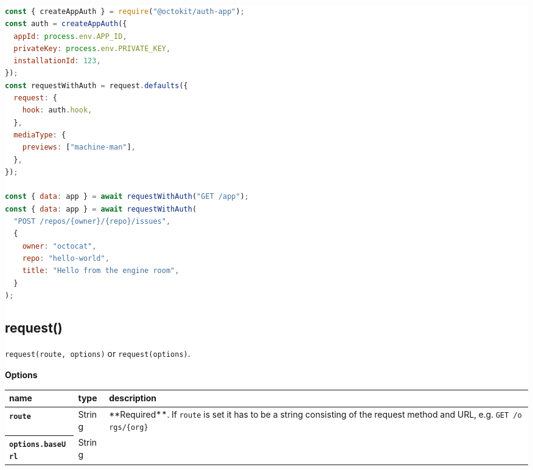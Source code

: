 ```js
const { createAppAuth } = require("@octokit/auth-app");
const auth = createAppAuth({
  appId: process.env.APP_ID,
  privateKey: process.env.PRIVATE_KEY,
  installationId: 123,
});
const requestWithAuth = request.defaults({
  request: {
    hook: auth.hook,
  },
  mediaType: {
    previews: ["machine-man"],
  },
});

const { data: app } = await requestWithAuth("GET /app");
const { data: app } = await requestWithAuth(
  "POST /repos/{owner}/{repo}/issues",
  {
    owner: "octocat",
    repo: "hello-world",
    title: "Hello from the engine room",
  }
);
```

## request()

`request(route, options)` or `request(options)`.

**Options**

<table>
  <thead>
    <tr>
      <th align=left>
        name
      </th>
      <th align=left>
        type
      </th>
      <th align=left>
        description
      </th>
    </tr>
  </thead>
  <tr>
    <th align=left>
      <code>route</code>
    </th>
    <td>
      String
    </td>
    <td>
      **Required**. If <code>route</code> is set it has to be a string consisting of the request method and URL, e.g. <code>GET /orgs/{org}</code>
    </td>
  </tr>
  <tr>
    <th align=left>
      <code>options.baseUrl</code>
    </th>
    <td>
      String